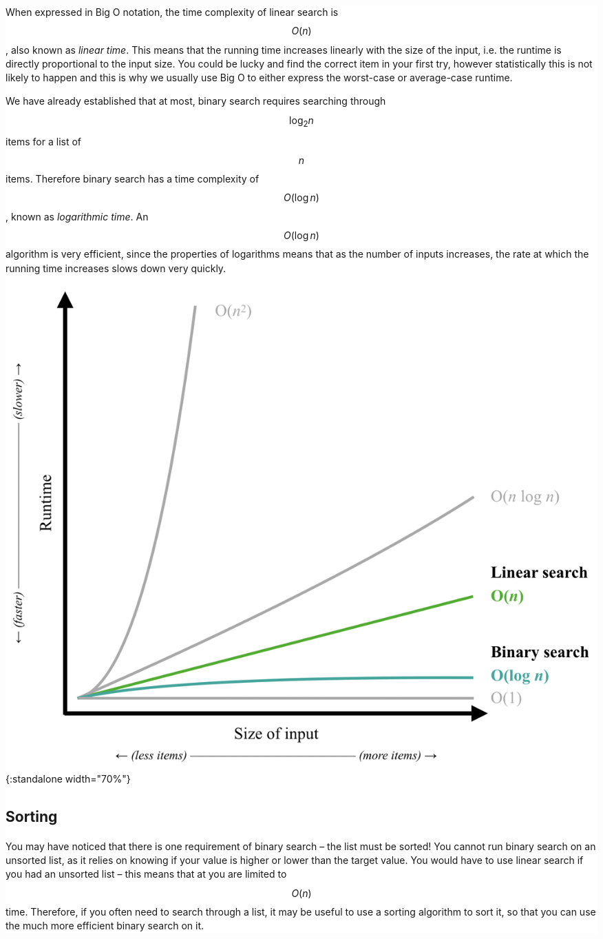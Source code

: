 When expressed in Big O notation, the time complexity of linear search is $$ O(n) $$, also known as *linear time*. This means that the running time increases linearly with the size of the input, i.e. the runtime is directly proportional to the input size. You could be lucky and find the correct item in your first try, however statistically this is not likely to happen and this is why we usually use Big O to either express the worst-case or average-case runtime.

We have already established that at most, binary search requires searching through $$ \log_{2} ⁡n $$  items for a list of $$ n $$ items. Therefore binary search has a time complexity of $$ O(\log n) $$, known as *logarithmic time*. An $$ O(\log n) $$ algorithm is very efficient, since the properties of logarithms means that as the number of inputs increases, the rate at which the running time increases slows down very quickly.

![Big O runtimes of linear and binary search](/assets/images/big-o-linear-vs-binary.png){:standalone width="70%"}

## Sorting
You may have noticed that there is one requirement of binary search – the list must be sorted! You cannot run binary search on an unsorted list, as it relies on knowing if your value is higher or lower than the target value. You would have to use linear search if you had an unsorted list – this means that at you are limited to $$ O(n) $$ time. Therefore, if you often need to search through a list, it may be useful to use a sorting algorithm to sort it, so that you can use the much more efficient binary search on it.
